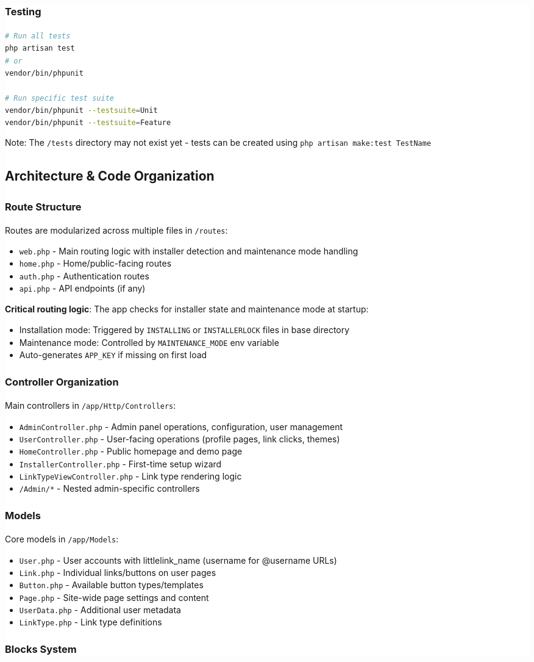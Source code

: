 ### Testing
```bash
# Run all tests
php artisan test
# or
vendor/bin/phpunit

# Run specific test suite
vendor/bin/phpunit --testsuite=Unit
vendor/bin/phpunit --testsuite=Feature
```

Note: The `/tests` directory may not exist yet - tests can be created using `php artisan make:test TestName`

## Architecture & Code Organization

### Route Structure

Routes are modularized across multiple files in `/routes`:
- `web.php` - Main routing logic with installer detection and maintenance mode handling
- `home.php` - Home/public-facing routes
- `auth.php` - Authentication routes
- `api.php` - API endpoints (if any)

**Critical routing logic**: The app checks for installer state and maintenance mode at startup:
- Installation mode: Triggered by `INSTALLING` or `INSTALLERLOCK` files in base directory
- Maintenance mode: Controlled by `MAINTENANCE_MODE` env variable
- Auto-generates `APP_KEY` if missing on first load

### Controller Organization

Main controllers in `/app/Http/Controllers`:
- `AdminController.php` - Admin panel operations, configuration, user management
- `UserController.php` - User-facing operations (profile pages, link clicks, themes)
- `HomeController.php` - Public homepage and demo page
- `InstallerController.php` - First-time setup wizard
- `LinkTypeViewController.php` - Link type rendering logic
- `/Admin/*` - Nested admin-specific controllers

### Models

Core models in `/app/Models`:
- `User.php` - User accounts with littlelink_name (username for @username URLs)
- `Link.php` - Individual links/buttons on user pages
- `Button.php` - Available button types/templates
- `Page.php` - Site-wide page settings and content
- `UserData.php` - Additional user metadata
- `LinkType.php` - Link type definitions

### Blocks System
